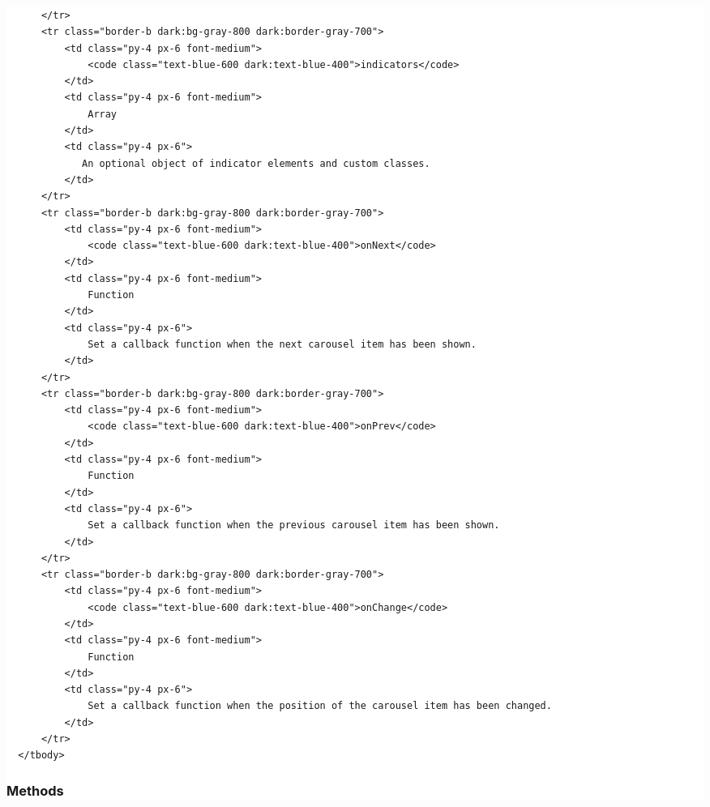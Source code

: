           </tr>
          <tr class="border-b dark:bg-gray-800 dark:border-gray-700">
              <td class="py-4 px-6 font-medium">
                  <code class="text-blue-600 dark:text-blue-400">indicators</code>
              </td>
              <td class="py-4 px-6 font-medium">
                  Array
              </td>
              <td class="py-4 px-6">
                 An optional object of indicator elements and custom classes.
              </td>
          </tr>
          <tr class="border-b dark:bg-gray-800 dark:border-gray-700">
              <td class="py-4 px-6 font-medium">
                  <code class="text-blue-600 dark:text-blue-400">onNext</code>
              </td>
              <td class="py-4 px-6 font-medium">
                  Function
              </td>
              <td class="py-4 px-6">
                  Set a callback function when the next carousel item has been shown.
              </td>
          </tr>
          <tr class="border-b dark:bg-gray-800 dark:border-gray-700">
              <td class="py-4 px-6 font-medium">
                  <code class="text-blue-600 dark:text-blue-400">onPrev</code>
              </td>
              <td class="py-4 px-6 font-medium">
                  Function
              </td>
              <td class="py-4 px-6">
                  Set a callback function when the previous carousel item has been shown.
              </td>
          </tr>
          <tr class="border-b dark:bg-gray-800 dark:border-gray-700">
              <td class="py-4 px-6 font-medium">
                  <code class="text-blue-600 dark:text-blue-400">onChange</code>
              </td>
              <td class="py-4 px-6 font-medium">
                  Function
              </td>
              <td class="py-4 px-6">
                  Set a callback function when the position of the carousel item has been changed.
              </td>
          </tr>
      </tbody>
  </table>
</div>

### Methods
